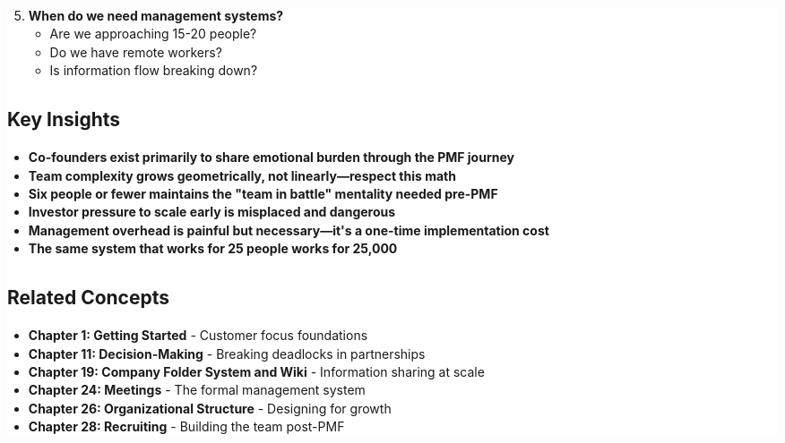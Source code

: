 5. **When do we need management systems?**
   - Are we approaching 15-20 people?
   - Do we have remote workers?
   - Is information flow breaking down?

## Key Insights

- **Co-founders exist primarily to share emotional burden through the PMF journey**
- **Team complexity grows geometrically, not linearly—respect this math**
- **Six people or fewer maintains the "team in battle" mentality needed pre-PMF**
- **Investor pressure to scale early is misplaced and dangerous**
- **Management overhead is painful but necessary—it's a one-time implementation cost**
- **The same system that works for 25 people works for 25,000**

## Related Concepts

- **Chapter 1: Getting Started** - Customer focus foundations
- **Chapter 11: Decision-Making** - Breaking deadlocks in partnerships
- **Chapter 19: Company Folder System and Wiki** - Information sharing at scale
- **Chapter 24: Meetings** - The formal management system
- **Chapter 26: Organizational Structure** - Designing for growth
- **Chapter 28: Recruiting** - Building the team post-PMF